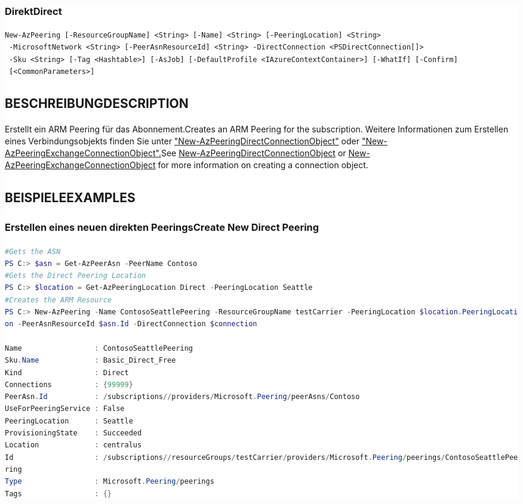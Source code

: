 ### <span data-ttu-id="f95dd-107">Direkt</span><span class="sxs-lookup"><span data-stu-id="f95dd-107">Direct</span></span>
```
New-AzPeering [-ResourceGroupName] <String> [-Name] <String> [-PeeringLocation] <String>
 -MicrosoftNetwork <String> [-PeerAsnResourceId] <String> -DirectConnection <PSDirectConnection[]>
 -Sku <String> [-Tag <Hashtable>] [-AsJob] [-DefaultProfile <IAzureContextContainer>] [-WhatIf] [-Confirm]
 [<CommonParameters>]
```

## <span data-ttu-id="f95dd-108">BESCHREIBUNG</span><span class="sxs-lookup"><span data-stu-id="f95dd-108">DESCRIPTION</span></span>
<span data-ttu-id="f95dd-109">Erstellt ein ARM Peering für das Abonnement.</span><span class="sxs-lookup"><span data-stu-id="f95dd-109">Creates an ARM Peering for the subscription.</span></span> <span data-ttu-id="f95dd-110">Weitere Informationen zum Erstellen eines Verbindungsobjekts finden Sie unter ["New-AzPeeringDirectConnectionObject"](https://docs.microsoft.com/en-us/powershell/module/az.peering/new-azpeeringdirectconnectionobject) oder ["New-AzPeeringExchangeConnectionObject".](https://docs.microsoft.com/en-us/powershell/module/az.peering/new-azpeeringexchangeconnectionobject)</span><span class="sxs-lookup"><span data-stu-id="f95dd-110">See [New-AzPeeringDirectConnectionObject](https://docs.microsoft.com/en-us/powershell/module/az.peering/new-azpeeringdirectconnectionobject) or [New-AzPeeringExchangeConnectionObject](https://docs.microsoft.com/en-us/powershell/module/az.peering/new-azpeeringexchangeconnectionobject) for more information on creating a connection object.</span></span>

## <span data-ttu-id="f95dd-111">BEISPIELE</span><span class="sxs-lookup"><span data-stu-id="f95dd-111">EXAMPLES</span></span>

### <span data-ttu-id="f95dd-112">Erstellen eines neuen direkten Peerings</span><span class="sxs-lookup"><span data-stu-id="f95dd-112">Create New Direct Peering</span></span>
```powershell
#Gets the ASN
PS C:> $asn = Get-AzPeerAsn -PeerName Contoso
#Gets the Direct Peering Location
PS C:> $location = Get-AzPeeringLocation Direct -PeeringLocation Seattle
#Creates the ARM Resource
PS C:> New-AzPeering -Name ContosoSeattlePeering -ResourceGroupName testCarrier -PeeringLocation $location.PeeringLocation -PeerAsnResourceId $asn.Id -DirectConnection $connection

Name                 : ContosoSeattlePeering
Sku.Name             : Basic_Direct_Free
Kind                 : Direct
Connections          : {99999}
PeerAsn.Id           : /subscriptions//providers/Microsoft.Peering/peerAsns/Contoso
UseForPeeringService : False
PeeringLocation      : Seattle
ProvisioningState    : Succeeded
Location             : centralus
Id                   : /subscriptions//resourceGroups/testCarrier/providers/Microsoft.Peering/peerings/ContosoSeattlePeering
Type                 : Microsoft.Peering/peerings
Tags                 : {}
```
